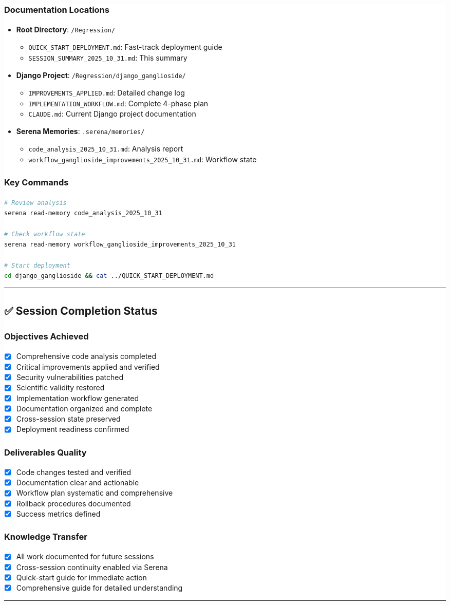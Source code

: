 ### Documentation Locations
- **Root Directory**: `/Regression/`
  - `QUICK_START_DEPLOYMENT.md`: Fast-track deployment guide
  - `SESSION_SUMMARY_2025_10_31.md`: This summary

- **Django Project**: `/Regression/django_ganglioside/`
  - `IMPROVEMENTS_APPLIED.md`: Detailed change log
  - `IMPLEMENTATION_WORKFLOW.md`: Complete 4-phase plan
  - `CLAUDE.md`: Current Django project documentation

- **Serena Memories**: `.serena/memories/`
  - `code_analysis_2025_10_31.md`: Analysis report
  - `workflow_ganglioside_improvements_2025_10_31.md`: Workflow state

### Key Commands
```bash
# Review analysis
serena read-memory code_analysis_2025_10_31

# Check workflow state
serena read-memory workflow_ganglioside_improvements_2025_10_31

# Start deployment
cd django_ganglioside && cat ../QUICK_START_DEPLOYMENT.md
```

---

## ✅ Session Completion Status

### Objectives Achieved
- [x] Comprehensive code analysis completed
- [x] Critical improvements applied and verified
- [x] Security vulnerabilities patched
- [x] Scientific validity restored
- [x] Implementation workflow generated
- [x] Documentation organized and complete
- [x] Cross-session state preserved
- [x] Deployment readiness confirmed

### Deliverables Quality
- [x] Code changes tested and verified
- [x] Documentation clear and actionable
- [x] Workflow plan systematic and comprehensive
- [x] Rollback procedures documented
- [x] Success metrics defined

### Knowledge Transfer
- [x] All work documented for future sessions
- [x] Cross-session continuity enabled via Serena
- [x] Quick-start guide for immediate action
- [x] Comprehensive guide for detailed understanding

---